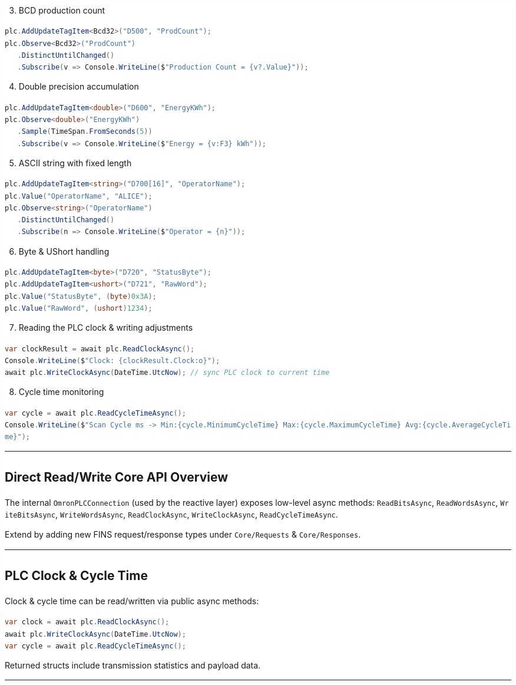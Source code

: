 3. BCD production count
```csharp
plc.AddUpdateTagItem<Bcd32>("D500", "ProdCount");
plc.Observe<Bcd32>("ProdCount")
   .DistinctUntilChanged()
   .Subscribe(v => Console.WriteLine($"Production Count = {v?.Value}"));
```

4. Double precision accumulation
```csharp
plc.AddUpdateTagItem<double>("D600", "EnergyKWh");
plc.Observe<double>("EnergyKWh")
   .Sample(TimeSpan.FromSeconds(5))
   .Subscribe(v => Console.WriteLine($"Energy = {v:F3} kWh"));
```

5. ASCII string with fixed length
```csharp
plc.AddUpdateTagItem<string>("D700[16]", "OperatorName");
plc.Value("OperatorName", "ALICE");
plc.Observe<string>("OperatorName")
   .DistinctUntilChanged()
   .Subscribe(n => Console.WriteLine($"Operator = {n}"));
```

6. Byte & UShort handling
```csharp
plc.AddUpdateTagItem<byte>("D720", "StatusByte");
plc.AddUpdateTagItem<ushort>("D721", "RawWord");
plc.Value("StatusByte", (byte)0x3A);
plc.Value("RawWord", (ushort)1234);
```

7. Reading the PLC clock & writing adjustments
```csharp
var clockResult = await plc.ReadClockAsync();
Console.WriteLine($"Clock: {clockResult.Clock:o}");
await plc.WriteClockAsync(DateTime.UtcNow); // sync PLC clock to current time
```

8. Cycle time monitoring
```csharp
var cycle = await plc.ReadCycleTimeAsync();
Console.WriteLine($"Scan Cycle ms -> Min:{cycle.MinimumCycleTime} Max:{cycle.MaximumCycleTime} Avg:{cycle.AverageCycleTime}");
```

---
## Direct Read/Write Core API Overview
The internal `OmronPLCConnection` (used by the reactive layer) exposes low-level async methods: `ReadBitsAsync`, `ReadWordsAsync`, `WriteBitsAsync`, `WriteWordsAsync`, `ReadClockAsync`, `WriteClockAsync`, `ReadCycleTimeAsync`.

Extend by adding new FINS request/response types under `Core/Requests` & `Core/Responses`.

---
## PLC Clock & Cycle Time
Clock & cycle time can be read/written via public async methods:
```csharp
var clock = await plc.ReadClockAsync();
await plc.WriteClockAsync(DateTime.UtcNow);
var cycle = await plc.ReadCycleTimeAsync();
```
Returned structs include transmission statistics and payload data.

---